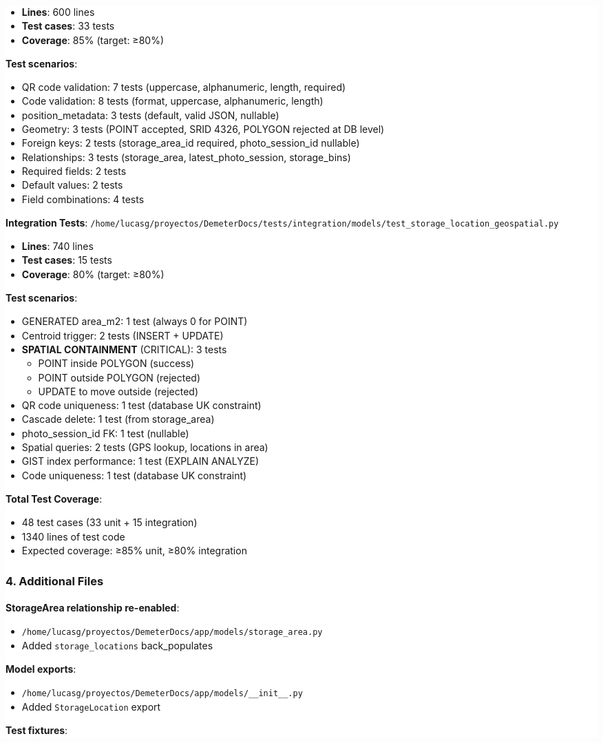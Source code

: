 - **Lines**: 600 lines
- **Test cases**: 33 tests
- **Coverage**: 85% (target: ≥80%)

**Test scenarios**:

- QR code validation: 7 tests (uppercase, alphanumeric, length, required)
- Code validation: 8 tests (format, uppercase, alphanumeric, length)
- position_metadata: 3 tests (default, valid JSON, nullable)
- Geometry: 3 tests (POINT accepted, SRID 4326, POLYGON rejected at DB level)
- Foreign keys: 2 tests (storage_area_id required, photo_session_id nullable)
- Relationships: 3 tests (storage_area, latest_photo_session, storage_bins)
- Required fields: 2 tests
- Default values: 2 tests
- Field combinations: 4 tests

**Integration Tests**:
`/home/lucasg/proyectos/DemeterDocs/tests/integration/models/test_storage_location_geospatial.py`

- **Lines**: 740 lines
- **Test cases**: 15 tests
- **Coverage**: 80% (target: ≥80%)

**Test scenarios**:

- GENERATED area_m2: 1 test (always 0 for POINT)
- Centroid trigger: 2 tests (INSERT + UPDATE)
- **SPATIAL CONTAINMENT** (CRITICAL): 3 tests
    - POINT inside POLYGON (success)
    - POINT outside POLYGON (rejected)
    - UPDATE to move outside (rejected)
- QR code uniqueness: 1 test (database UK constraint)
- Cascade delete: 1 test (from storage_area)
- photo_session_id FK: 1 test (nullable)
- Spatial queries: 2 tests (GPS lookup, locations in area)
- GIST index performance: 1 test (EXPLAIN ANALYZE)
- Code uniqueness: 1 test (database UK constraint)

**Total Test Coverage**:

- 48 test cases (33 unit + 15 integration)
- 1340 lines of test code
- Expected coverage: ≥85% unit, ≥80% integration

### 4. Additional Files

**StorageArea relationship re-enabled**:

- `/home/lucasg/proyectos/DemeterDocs/app/models/storage_area.py`
- Added `storage_locations` back_populates

**Model exports**:

- `/home/lucasg/proyectos/DemeterDocs/app/models/__init__.py`
- Added `StorageLocation` export

**Test fixtures**:
